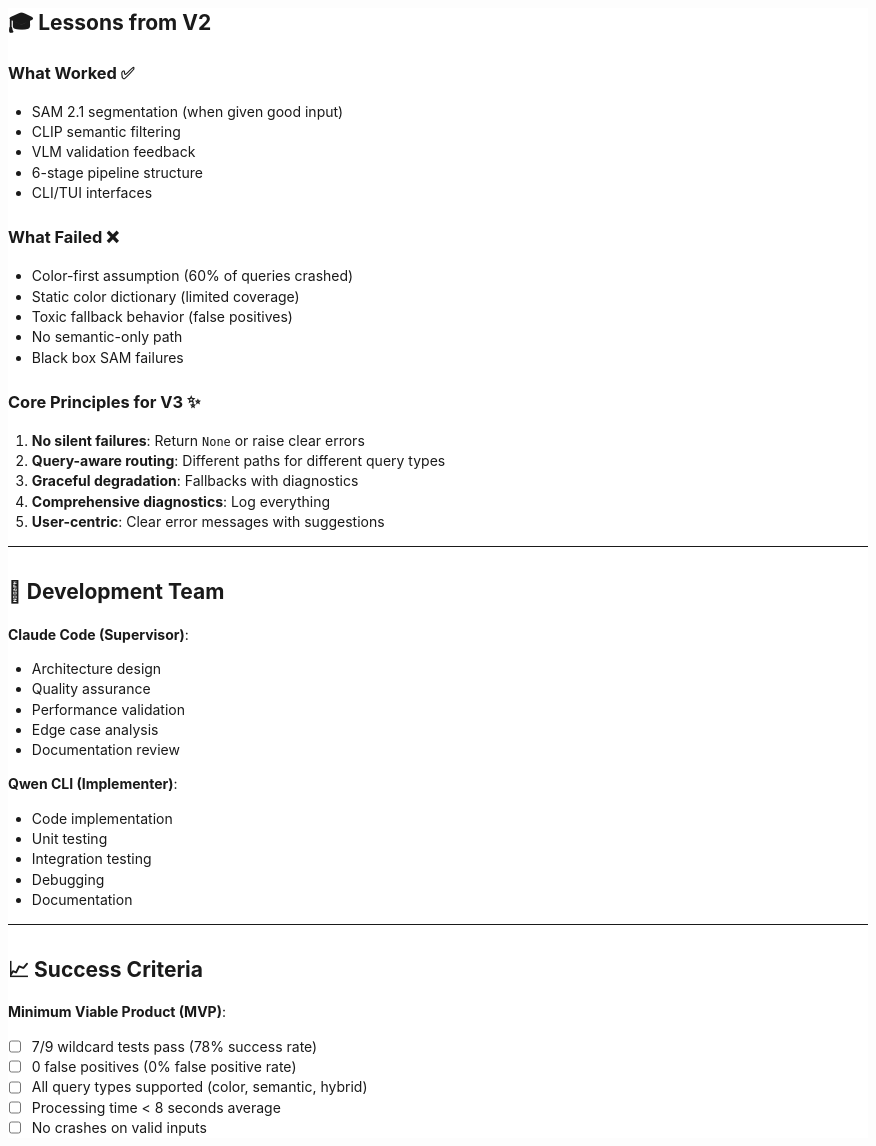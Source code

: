 
## 🎓 Lessons from V2

### What Worked ✅
- SAM 2.1 segmentation (when given good input)
- CLIP semantic filtering
- VLM validation feedback
- 6-stage pipeline structure
- CLI/TUI interfaces

### What Failed ❌
- Color-first assumption (60% of queries crashed)
- Static color dictionary (limited coverage)
- Toxic fallback behavior (false positives)
- No semantic-only path
- Black box SAM failures

### Core Principles for V3 ✨
1. **No silent failures**: Return `None` or raise clear errors
2. **Query-aware routing**: Different paths for different query types
3. **Graceful degradation**: Fallbacks with diagnostics
4. **Comprehensive diagnostics**: Log everything
5. **User-centric**: Clear error messages with suggestions

---

## 🤝 Development Team

**Claude Code (Supervisor)**:
- Architecture design
- Quality assurance
- Performance validation
- Edge case analysis
- Documentation review

**Qwen CLI (Implementer)**:
- Code implementation
- Unit testing
- Integration testing
- Debugging
- Documentation

---

## 📈 Success Criteria

**Minimum Viable Product (MVP)**:
- [ ] 7/9 wildcard tests pass (78% success rate)
- [ ] 0 false positives (0% false positive rate)
- [ ] All query types supported (color, semantic, hybrid)
- [ ] Processing time < 8 seconds average
- [ ] No crashes on valid inputs
